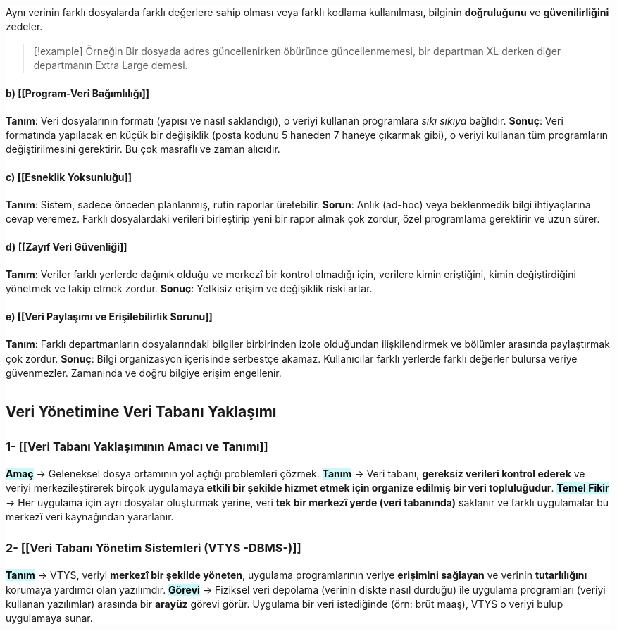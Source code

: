 Aynı verinin farklı dosyalarda farklı değerlere sahip olması veya farklı kodlama kullanılması, bilginin **doğruluğunu** ve **güvenilirliğini** zedeler.

> [!example] Örneğin
> Bir dosyada adres güncellenirken öbürünce güncellenmemesi, bir departman XL derken diğer departmanın Extra Large demesi.


#### b) [[Program-Veri Bağımlılığı]]
**Tanım**: Veri dosyalarının formatı (yapısı ve nasıl saklandığı), o veriyi kullanan programlara *sıkı sıkıya* bağlıdır.
**Sonuç**: Veri formatında yapılacak en küçük bir değişiklik (posta kodunu 5 haneden 7 haneye çıkarmak gibi), o veriyi kullanan tüm programların değiştirilmesini gerektirir. Bu çok masraflı ve zaman alıcıdır.

#### c) [[Esneklik Yoksunluğu]]

**Tanım**: Sistem, sadece önceden planlanmış, rutin raporlar üretebilir.
**Sorun**: Anlık (ad-hoc) veya beklenmedik bilgi ihtiyaçlarına cevap veremez. Farklı dosyalardaki verileri birleştirip yeni bir rapor almak çok zordur, özel programlama gerektirir ve uzun sürer.

#### d) [[Zayıf Veri Güvenliği]]

**Tanım**: Veriler farklı yerlerde dağınık olduğu ve merkezî bir kontrol olmadığı için, verilere kimin eriştiğini, kimin değiştirdiğini yönetmek ve takip etmek zordur.
**Sonuç**: Yetkisiz erişim ve değişiklik riski artar.

#### e) [[Veri Paylaşımı ve Erişilebilirlik Sorunu]]

**Tanım**: Farklı departmanların dosyalarındaki bilgiler birbirinden izole olduğundan ilişkilendirmek ve bölümler arasında paylaştırmak çok zordur.
**Sonuç**: Bilgi organizasyon içerisinde serbestçe akamaz. Kullanıcılar farklı yerlerde farklı değerler bulursa veriye güvenmezler. Zamanında ve doğru bilgiye erişim engellenir.

## Veri Yönetimine Veri Tabanı Yaklaşımı
### 1- [[Veri Tabanı Yaklaşımının Amacı ve Tanımı]]
**<mark style="background: #ABF7F7A6;">Amaç</mark>**  $\to$ Geleneksel dosya ortamının yol açtığı problemleri çözmek.
**<mark style="background: #ABF7F7A6;">Tanım</mark>**  $\to$ Veri tabanı, **gereksiz verileri kontrol ederek** ve veriyi merkezileştirerek birçok uygulamaya **etkili bir şekilde hizmet etmek için organize edilmiş bir veri topluluğudur**.
**<mark style="background: #ABF7F7A6;">Temel Fikir</mark>**  $\to$ Her uygulama için ayrı dosyalar oluşturmak yerine, veri **tek bir merkezî yerde (veri tabanında)** saklanır ve farklı uygulamalar bu merkezî veri kaynağından yararlanır.

### 2- [[Veri Tabanı Yönetim Sistemleri (VTYS -DBMS-)]]
**<mark style="background: #ABF7F7A6;">Tanım</mark>** $\to$ VTYS, veriyi **merkezî bir şekilde yöneten**, uygulama programlarının veriye **erişimini sağlayan** ve verinin **tutarlılığını** korumaya yardımcı olan yazılımdır.
**<mark style="background: #ABF7F7A6;">Görevi</mark>** $\to$ Fiziksel veri depolama (verinin diskte nasıl durduğu) ile uygulama programları (veriyi kullanan yazılımlar) arasında bir **arayüz** görevi görür. Uygulama bir veri istediğinde (örn: brüt maaş), VTYS o veriyi bulup uygulamaya sunar. <br>
